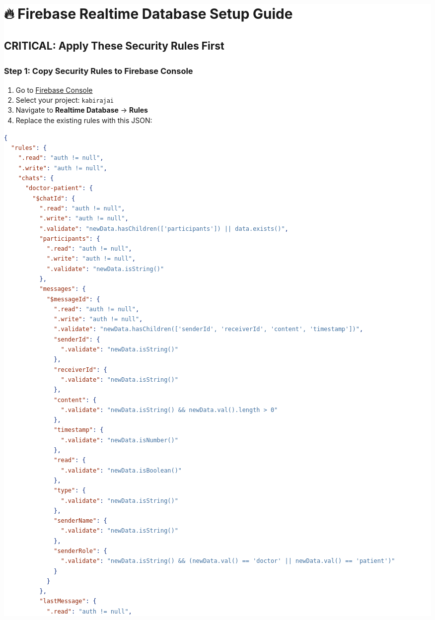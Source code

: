 # 🔥 Firebase Realtime Database Setup Guide

## **CRITICAL: Apply These Security Rules First**

### **Step 1: Copy Security Rules to Firebase Console**

1. Go to [Firebase Console](https://console.firebase.google.com/)
2. Select your project: `kabirajai`
3. Navigate to **Realtime Database** → **Rules**
4. Replace the existing rules with this JSON:

```json
{
  "rules": {
    ".read": "auth != null",
    ".write": "auth != null",
    "chats": {
      "doctor-patient": {
        "$chatId": {
          ".read": "auth != null",
          ".write": "auth != null",
          ".validate": "newData.hasChildren(['participants']) || data.exists()",
          "participants": {
            ".read": "auth != null",
            ".write": "auth != null",
            ".validate": "newData.isString()"
          },
          "messages": {
            "$messageId": {
              ".read": "auth != null",
              ".write": "auth != null",
              ".validate": "newData.hasChildren(['senderId', 'receiverId', 'content', 'timestamp'])",
              "senderId": {
                ".validate": "newData.isString()"
              },
              "receiverId": {
                ".validate": "newData.isString()"
              },
              "content": {
                ".validate": "newData.isString() && newData.val().length > 0"
              },
              "timestamp": {
                ".validate": "newData.isNumber()"
              },
              "read": {
                ".validate": "newData.isBoolean()"
              },
              "type": {
                ".validate": "newData.isString()"
              },
              "senderName": {
                ".validate": "newData.isString()"
              },
              "senderRole": {
                ".validate": "newData.isString() && (newData.val() == 'doctor' || newData.val() == 'patient')"
              }
            }
          },
          "lastMessage": {
            ".read": "auth != null",
```